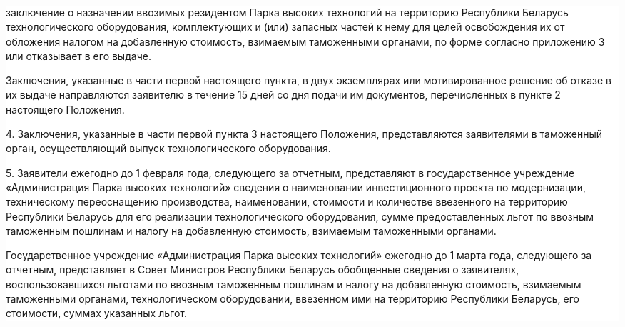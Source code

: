 <p>заключение о назначении ввозимых резидентом Парка высоких технологий на территорию Республики Беларусь технологического оборудования, комплектующих и (или) запасных частей к нему для целей освобождения их от обложения налогом на добавленную стоимость, взимаемым таможенными органами, по форме согласно приложению 3 или отказывает в его выдаче.</p>
<p>Заключения, указанные в части первой настоящего пункта, в двух экземплярах или мотивированное решение об отказе в их выдаче направляются заявителю в течение 15 дней со дня подачи им документов, перечисленных в пункте 2 настоящего Положения.</p>
<p>4. Заключения, указанные в части первой пункта 3 настоящего Положения, представляются заявителями в таможенный орган, осуществляющий выпуск технологического оборудования.</p>
<p>5. Заявители ежегодно до 1 февраля года, следующего за отчетным, представляют в государственное учреждение «Администрация Парка высоких технологий» сведения о наименовании инвестиционного проекта по модернизации, техническому переоснащению производства, наименовании, стоимости и количестве ввезенного на территорию Республики Беларусь для его реализации технологического оборудования, сумме предоставленных льгот по ввозным таможенным пошлинам и налогу на добавленную стоимость, взимаемым таможенными органами.</p>
<p>Государственное учреждение «Администрация Парка высоких технологий» ежегодно до 1 марта года, следующего за отчетным, представляет в Совет Министров Республики Беларусь обобщенные сведения о заявителях, воспользовавшихся льготами по ввозным таможенным пошлинам и налогу на добавленную стоимость, взимаемым таможенными органами, технологическом оборудовании, ввезенном ими на территорию Республики Беларусь, его стоимости, суммах указанных льгот.</p>
<p></p>
